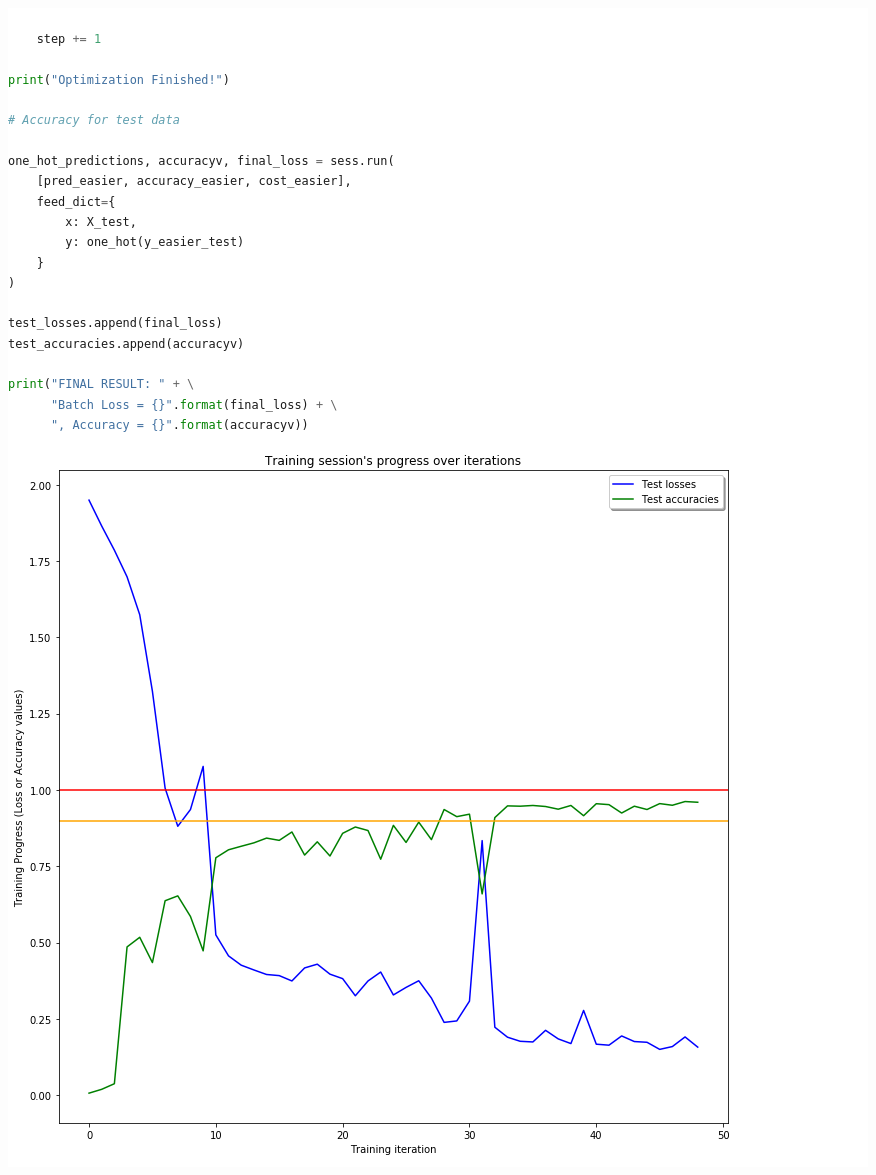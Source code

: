 ```python
        
    step += 1

print("Optimization Finished!")

# Accuracy for test data

one_hot_predictions, accuracyv, final_loss = sess.run(
    [pred_easier, accuracy_easier, cost_easier],
    feed_dict={
        x: X_test,
        y: one_hot(y_easier_test)
    }
)

test_losses.append(final_loss)
test_accuracies.append(accuracyv)

print("FINAL RESULT: " + \
      "Batch Loss = {}".format(final_loss) + \
      ", Accuracy = {}".format(accuracyv))

```


![png](LSTM-2steps-gru%3D1-select_parameters_files/LSTM-2steps-gru%3D1-select_parameters_19_0.png)
